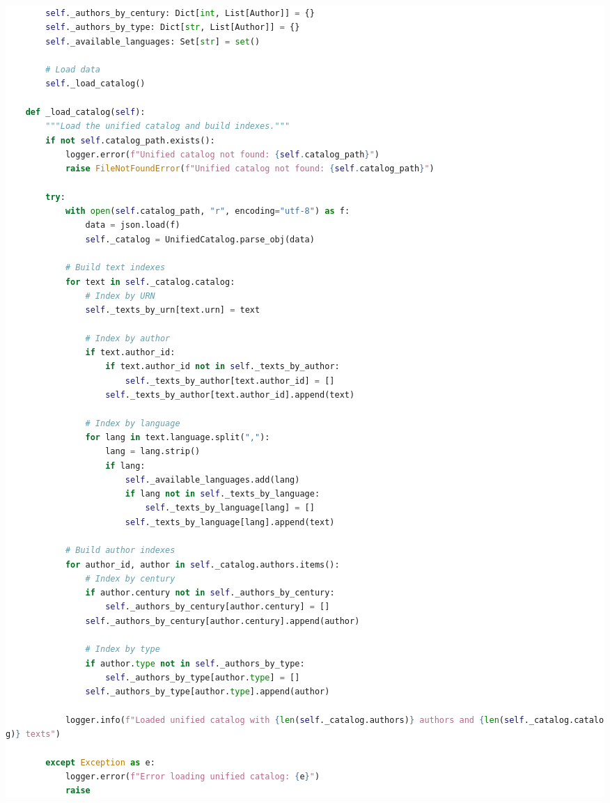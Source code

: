 ```python
        self._authors_by_century: Dict[int, List[Author]] = {}
        self._authors_by_type: Dict[str, List[Author]] = {}
        self._available_languages: Set[str] = set()
        
        # Load data
        self._load_catalog()
    
    def _load_catalog(self):
        """Load the unified catalog and build indexes."""
        if not self.catalog_path.exists():
            logger.error(f"Unified catalog not found: {self.catalog_path}")
            raise FileNotFoundError(f"Unified catalog not found: {self.catalog_path}")
        
        try:
            with open(self.catalog_path, "r", encoding="utf-8") as f:
                data = json.load(f)
                self._catalog = UnifiedCatalog.parse_obj(data)
            
            # Build text indexes
            for text in self._catalog.catalog:
                # Index by URN
                self._texts_by_urn[text.urn] = text
                
                # Index by author
                if text.author_id:
                    if text.author_id not in self._texts_by_author:
                        self._texts_by_author[text.author_id] = []
                    self._texts_by_author[text.author_id].append(text)
                
                # Index by language
                for lang in text.language.split(","):
                    lang = lang.strip()
                    if lang:
                        self._available_languages.add(lang)
                        if lang not in self._texts_by_language:
                            self._texts_by_language[lang] = []
                        self._texts_by_language[lang].append(text)
            
            # Build author indexes
            for author_id, author in self._catalog.authors.items():
                # Index by century
                if author.century not in self._authors_by_century:
                    self._authors_by_century[author.century] = []
                self._authors_by_century[author.century].append(author)
                
                # Index by type
                if author.type not in self._authors_by_type:
                    self._authors_by_type[author.type] = []
                self._authors_by_type[author.type].append(author)
            
            logger.info(f"Loaded unified catalog with {len(self._catalog.authors)} authors and {len(self._catalog.catalog)} texts")
            
        except Exception as e:
            logger.error(f"Error loading unified catalog: {e}")
            raise
```
